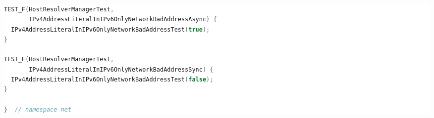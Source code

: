 ```cpp
TEST_F(HostResolverManagerTest,
       IPv4AddressLiteralInIPv6OnlyNetworkBadAddressAsync) {
  IPv4AddressLiteralInIPv6OnlyNetworkBadAddressTest(true);
}

TEST_F(HostResolverManagerTest,
       IPv4AddressLiteralInIPv6OnlyNetworkBadAddressSync) {
  IPv4AddressLiteralInIPv6OnlyNetworkBadAddressTest(false);
}

}  // namespace net
```